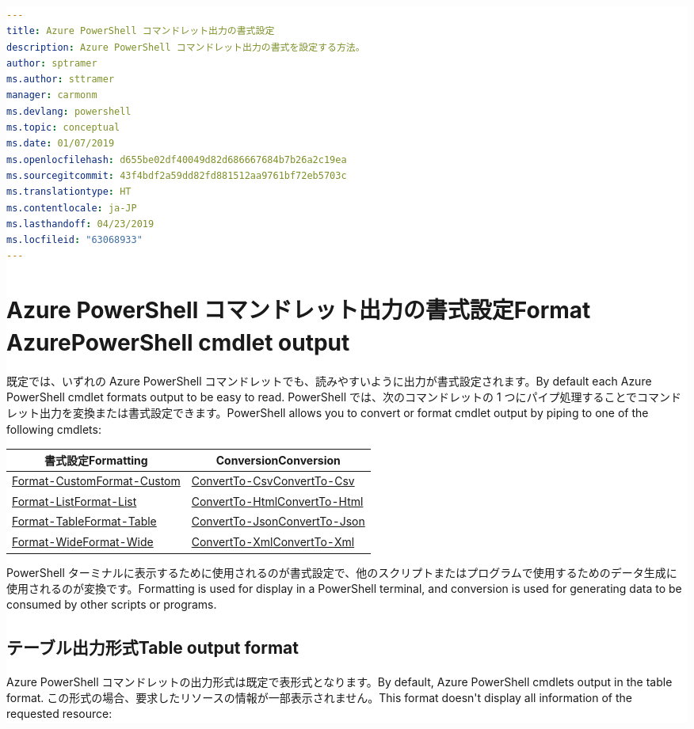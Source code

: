 ```yaml
---
title: Azure PowerShell コマンドレット出力の書式設定
description: Azure PowerShell コマンドレット出力の書式を設定する方法。
author: sptramer
ms.author: sttramer
manager: carmonm
ms.devlang: powershell
ms.topic: conceptual
ms.date: 01/07/2019
ms.openlocfilehash: d655be02df40049d82d686667684b7b26a2c19ea
ms.sourcegitcommit: 43f4bdf2a59dd82fd881512aa9761bf72eb5703c
ms.translationtype: HT
ms.contentlocale: ja-JP
ms.lasthandoff: 04/23/2019
ms.locfileid: "63068933"
---
```

# <a name="format-azurepowershell-cmdlet-output"></a><span data-ttu-id="d9e62-103">Azure PowerShell コマンドレット出力の書式設定</span><span class="sxs-lookup"><span data-stu-id="d9e62-103">Format AzurePowerShell cmdlet output</span></span>

<span data-ttu-id="d9e62-104">既定では、いずれの Azure PowerShell コマンドレットでも、読みやすいように出力が書式設定されます。</span><span class="sxs-lookup"><span data-stu-id="d9e62-104">By default each Azure PowerShell cmdlet formats output to be easy to read.</span></span> <span data-ttu-id="d9e62-105">PowerShell では、次のコマンドレットの 1 つにパイプ処理することでコマンドレット出力を変換または書式設定できます。</span><span class="sxs-lookup"><span data-stu-id="d9e62-105">PowerShell allows you to convert or format cmdlet output by piping to one of the following cmdlets:</span></span>

| <span data-ttu-id="d9e62-106">書式設定</span><span class="sxs-lookup"><span data-stu-id="d9e62-106">Formatting</span></span>      | <span data-ttu-id="d9e62-107">Conversion</span><span class="sxs-lookup"><span data-stu-id="d9e62-107">Conversion</span></span>       |
|-----------------|------------------|
| [<span data-ttu-id="d9e62-108">Format-Custom</span><span class="sxs-lookup"><span data-stu-id="d9e62-108">Format-Custom</span></span>](/powershell/module/microsoft.powershell.utility/format-custom) | [<span data-ttu-id="d9e62-109">ConvertTo-Csv</span><span class="sxs-lookup"><span data-stu-id="d9e62-109">ConvertTo-Csv</span></span>](/powershell/module/microsoft.powershell.utility/convertto-csv)  |
| [<span data-ttu-id="d9e62-110">Format-List</span><span class="sxs-lookup"><span data-stu-id="d9e62-110">Format-List</span></span>](/powershell/module/microsoft.powershell.utility/format-list)   | [<span data-ttu-id="d9e62-111">ConvertTo-Html</span><span class="sxs-lookup"><span data-stu-id="d9e62-111">ConvertTo-Html</span></span>](/powershell/module/microsoft.powershell.utility/convertto-html) |
| [<span data-ttu-id="d9e62-112">Format-Table</span><span class="sxs-lookup"><span data-stu-id="d9e62-112">Format-Table</span></span>](/powershell/module/microsoft.powershell.utility/format-table)  | [<span data-ttu-id="d9e62-113">ConvertTo-Json</span><span class="sxs-lookup"><span data-stu-id="d9e62-113">ConvertTo-Json</span></span>](/powershell/module/microsoft.powershell.utility/convertto-json) |
| [<span data-ttu-id="d9e62-114">Format-Wide</span><span class="sxs-lookup"><span data-stu-id="d9e62-114">Format-Wide</span></span>](/powershell/module/microsoft.powershell.utility/format-wide)   | [<span data-ttu-id="d9e62-115">ConvertTo-Xml</span><span class="sxs-lookup"><span data-stu-id="d9e62-115">ConvertTo-Xml</span></span>](/powershell/module/microsoft.powershell.utility/convertto-xml)  |

<span data-ttu-id="d9e62-116">PowerShell ターミナルに表示するために使用されるのが書式設定で、他のスクリプトまたはプログラムで使用するためのデータ生成に使用されるのが変換です。</span><span class="sxs-lookup"><span data-stu-id="d9e62-116">Formatting is used for display in a PowerShell terminal, and conversion is used for generating data to be consumed by other scripts or programs.</span></span>

## <a name="table-output-format"></a><span data-ttu-id="d9e62-117">テーブル出力形式</span><span class="sxs-lookup"><span data-stu-id="d9e62-117">Table output format</span></span>

<span data-ttu-id="d9e62-118">Azure PowerShell コマンドレットの出力形式は既定で表形式となります。</span><span class="sxs-lookup"><span data-stu-id="d9e62-118">By default, Azure PowerShell cmdlets output in the table format.</span></span> <span data-ttu-id="d9e62-119">この形式の場合、要求したリソースの情報が一部表示されません。</span><span class="sxs-lookup"><span data-stu-id="d9e62-119">This format doesn't display all information of the requested resource:</span></span>
